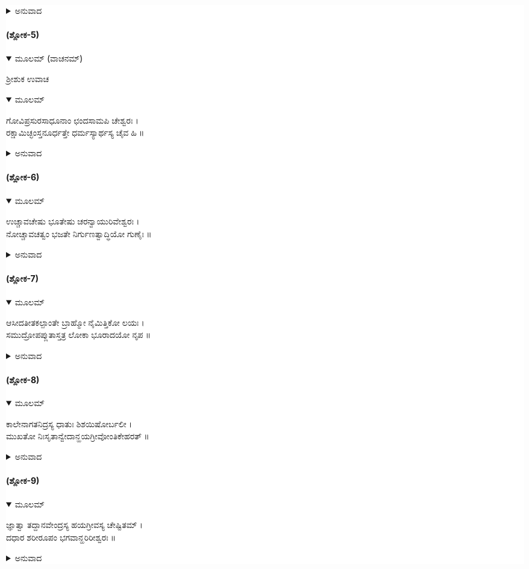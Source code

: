 <details><summary>ಅನುವಾದ</summary></details>

#### (ಶ್ಲೋಕ-5)


<details open><summary>ಮೂಲಮ್ (ವಾಚನಮ್)</summary>

ಶ್ರೀಶುಕ ಉವಾಚ
</details>

<details open><summary>ಮೂಲಮ್</summary>

ಗೋವಿಪ್ರಸುರಸಾಧೂನಾಂ ಛಂದಸಾಮಪಿ ಚೇಶ್ವರಃ ।  
ರಕ್ಷಾಮಿಚ್ಛಂಸ್ತನೂರ್ಧತ್ತೇ ಧರ್ಮಸ್ಯಾರ್ಥಸ್ಯ ಚೈವ ಹಿ ॥
</details>

<details><summary>ಅನುವಾದ</summary></details>

#### (ಶ್ಲೋಕ-6)


<details open><summary>ಮೂಲಮ್</summary>

ಉಚ್ಚಾವಚೇಷು ಭೂತೇಷು ಚರನ್ವಾಯುರಿವೇಶ್ವರಃ ।  
ನೋಚ್ಚಾವಚತ್ವಂ ಭಜತೇ ನಿರ್ಗುಣತ್ವಾದ್ಧಿಯೋ ಗುಣೈಃ ॥
</details>

<details><summary>ಅನುವಾದ</summary></details>

#### (ಶ್ಲೋಕ-7)


<details open><summary>ಮೂಲಮ್</summary>

ಆಸೀದತೀತಕಲ್ಪಾಂತೇ ಬ್ರಾಹ್ಮೋ ನೈಮಿತ್ತಿಕೋ ಲಯಃ ।  
ಸಮುದ್ರೋಪಪ್ಲುತಾಸ್ತತ್ರ ಲೋಕಾ ಭೂರಾದಯೋ ನೃಪ ॥
</details>

<details><summary>ಅನುವಾದ</summary></details>

#### (ಶ್ಲೋಕ-8)


<details open><summary>ಮೂಲಮ್</summary>

ಕಾಲೇನಾಗತನಿದ್ರಸ್ಯ ಧಾತುಃ ಶಿಶಯಿಷೋರ್ಬಲೀ ।  
ಮುಖತೋ ನಿಃಸೃತಾನ್ವೇದಾನ್ಹಯಗ್ರೀವೋಂತಿಕೇಹರತ್ ॥
</details>

<details><summary>ಅನುವಾದ</summary></details>

#### (ಶ್ಲೋಕ-9)


<details open><summary>ಮೂಲಮ್</summary>

ಜ್ಞಾತ್ವಾ ತದ್ದಾನವೇಂದ್ರಸ್ಯ ಹಯಗ್ರೀವಸ್ಯ ಚೇಷ್ಟಿತಮ್ ।  
ದಧಾರ ಶರೀರೂಪಂ ಭಗವಾನ್ಹರಿರೀಶ್ವರಃ ॥
</details>

<details><summary>ಅನುವಾದ</summary></details>
